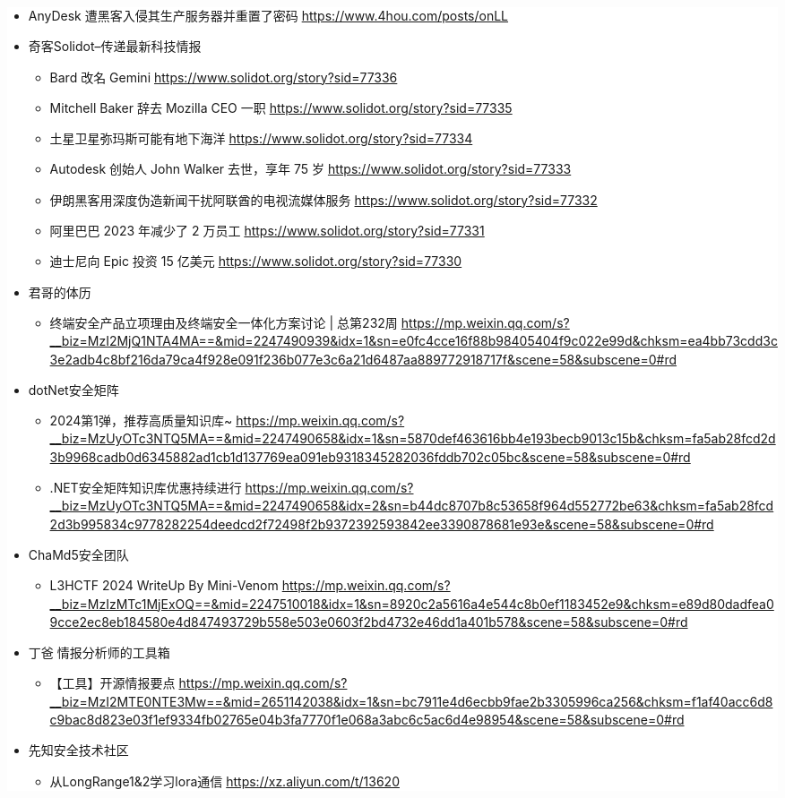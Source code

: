   - AnyDesk 遭黑客入侵其生产服务器并重置了密码
https://www.4hou.com/posts/onLL

- 奇客Solidot–传递最新科技情报
  - Bard 改名 Gemini
https://www.solidot.org/story?sid=77336

  - Mitchell Baker 辞去 Mozilla CEO 一职
https://www.solidot.org/story?sid=77335

  - 土星卫星弥玛斯可能有地下海洋
https://www.solidot.org/story?sid=77334

  - Autodesk 创始人 John Walker 去世，享年 75 岁
https://www.solidot.org/story?sid=77333

  - 伊朗黑客用深度伪造新闻干扰阿联酋的电视流媒体服务
https://www.solidot.org/story?sid=77332

  - 阿里巴巴 2023 年减少了 2 万员工
https://www.solidot.org/story?sid=77331

  - 迪士尼向 Epic 投资 15 亿美元
https://www.solidot.org/story?sid=77330

- 君哥的体历
  - 终端安全产品立项理由及终端安全一体化方案讨论 | 总第232周
https://mp.weixin.qq.com/s?__biz=MzI2MjQ1NTA4MA==&mid=2247490939&idx=1&sn=e0fc4cce16f88b98405404f9c022e99d&chksm=ea4bb73cdd3c3e2adb4c8bf216da79ca4f928e091f236b077e3c6a21d6487aa889772918717f&scene=58&subscene=0#rd

- dotNet安全矩阵
  - 2024第1弹，推荐高质量知识库~
https://mp.weixin.qq.com/s?__biz=MzUyOTc3NTQ5MA==&mid=2247490658&idx=1&sn=5870def463616bb4e193becb9013c15b&chksm=fa5ab28fcd2d3b9968cadb0d6345882ad1cb1d137769ea091eb9318345282036fddb702c05bc&scene=58&subscene=0#rd

  - .NET安全矩阵知识库优惠持续进行
https://mp.weixin.qq.com/s?__biz=MzUyOTc3NTQ5MA==&mid=2247490658&idx=2&sn=b44dc8707b8c53658f964d552772be63&chksm=fa5ab28fcd2d3b995834c9778282254deedcd2f72498f2b9372392593842ee3390878681e93e&scene=58&subscene=0#rd

- ChaMd5安全团队
  - L3HCTF 2024  WriteUp By Mini-Venom
https://mp.weixin.qq.com/s?__biz=MzIzMTc1MjExOQ==&mid=2247510018&idx=1&sn=8920c2a5616a4e544c8b0ef1183452e9&chksm=e89d80dadfea09cce2ec8eb184580e4d847493729b558e503e0603f2bd4732e46dd1a401b578&scene=58&subscene=0#rd

- 丁爸 情报分析师的工具箱
  - 【工具】开源情报要点
https://mp.weixin.qq.com/s?__biz=MzI2MTE0NTE3Mw==&mid=2651142038&idx=1&sn=bc7911e4d6ecbb9fae2b3305996ca256&chksm=f1af40acc6d8c9bac8d823e03f1ef9334fb02765e04b3fa7770f1e068a3abc6c5ac6d4e98954&scene=58&subscene=0#rd

- 先知安全技术社区
  - 从LongRange1&2学习lora通信
https://xz.aliyun.com/t/13620

